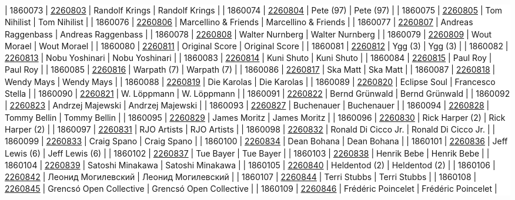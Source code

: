 | 1860073 | [2260803](https://www.discogs.com/artist/2260803) | Randolf Krings | Randolf Krings |
| 1860074 | [2260804](https://www.discogs.com/artist/2260804) | Pete (97) | Pete (97) |
| 1860075 | [2260805](https://www.discogs.com/artist/2260805) | Tom Nihilist | Tom Nihilist |
| 1860076 | [2260806](https://www.discogs.com/artist/2260806) | Marcellino & Friends | Marcellino & Friends |
| 1860077 | [2260807](https://www.discogs.com/artist/2260807) | Andreas Raggenbass | Andreas Raggenbass |
| 1860078 | [2260808](https://www.discogs.com/artist/2260808) | Walter Nurnberg | Walter Nurnberg |
| 1860079 | [2260809](https://www.discogs.com/artist/2260809) | Wout Morael | Wout Morael |
| 1860080 | [2260811](https://www.discogs.com/artist/2260811) | Original Score | Original Score |
| 1860081 | [2260812](https://www.discogs.com/artist/2260812) | Ygg (3) | Ygg (3) |
| 1860082 | [2260813](https://www.discogs.com/artist/2260813) | Nobu Yoshinari | Nobu Yoshinari |
| 1860083 | [2260814](https://www.discogs.com/artist/2260814) | Kuni Shuto | Kuni Shuto |
| 1860084 | [2260815](https://www.discogs.com/artist/2260815) | Paul Roy | Paul Roy |
| 1860085 | [2260816](https://www.discogs.com/artist/2260816) | Warpath (7) | Warpath (7) |
| 1860086 | [2260817](https://www.discogs.com/artist/2260817) | Ska Matt | Ska Matt |
| 1860087 | [2260818](https://www.discogs.com/artist/2260818) | Wendy Mays | Wendy Mays |
| 1860088 | [2260819](https://www.discogs.com/artist/2260819) | Die Karolas | Die Karolas |
| 1860089 | [2260820](https://www.discogs.com/artist/2260820) | Eclipse Soul | Francesco Stella |
| 1860090 | [2260821](https://www.discogs.com/artist/2260821) | W. Löppmann | W. Löppmann |
| 1860091 | [2260822](https://www.discogs.com/artist/2260822) | Bernd Grünwald | Bernd Grünwald |
| 1860092 | [2260823](https://www.discogs.com/artist/2260823) | Andrzej Majewski | Andrzej Majewski |
| 1860093 | [2260827](https://www.discogs.com/artist/2260827) | Buchenauer | Buchenauer |
| 1860094 | [2260828](https://www.discogs.com/artist/2260828) | Tommy Bellin | Tommy Bellin |
| 1860095 | [2260829](https://www.discogs.com/artist/2260829) | James Moritz | James Moritz |
| 1860096 | [2260830](https://www.discogs.com/artist/2260830) | Rick Harper (2) | Rick Harper (2) |
| 1860097 | [2260831](https://www.discogs.com/artist/2260831) | RJO Artists | RJO Artists |
| 1860098 | [2260832](https://www.discogs.com/artist/2260832) | Ronald Di Cicco Jr. | Ronald Di Cicco Jr. |
| 1860099 | [2260833](https://www.discogs.com/artist/2260833) | Craig Spano | Craig Spano |
| 1860100 | [2260834](https://www.discogs.com/artist/2260834) | Dean Bohana | Dean Bohana |
| 1860101 | [2260836](https://www.discogs.com/artist/2260836) | Jeff Lewis (6) | Jeff Lewis (6) |
| 1860102 | [2260837](https://www.discogs.com/artist/2260837) | Tue Bayer | Tue Bayer |
| 1860103 | [2260838](https://www.discogs.com/artist/2260838) | Henrik Bebe | Henrik Bebe |
| 1860104 | [2260839](https://www.discogs.com/artist/2260839) | Satoshi Minakawa | Satoshi Minakawa |
| 1860105 | [2260840](https://www.discogs.com/artist/2260840) | Heldentod (2) | Heldentod (2) |
| 1860106 | [2260842](https://www.discogs.com/artist/2260842) | Леонид Могилевский | Леонид Могилевский |
| 1860107 | [2260844](https://www.discogs.com/artist/2260844) | Terri Stubbs | Terri Stubbs |
| 1860108 | [2260845](https://www.discogs.com/artist/2260845) | Grencsó Open Collective | Grencsó Open Collective |
| 1860109 | [2260846](https://www.discogs.com/artist/2260846) | Frédéric Poincelet | Frédéric Poincelet |